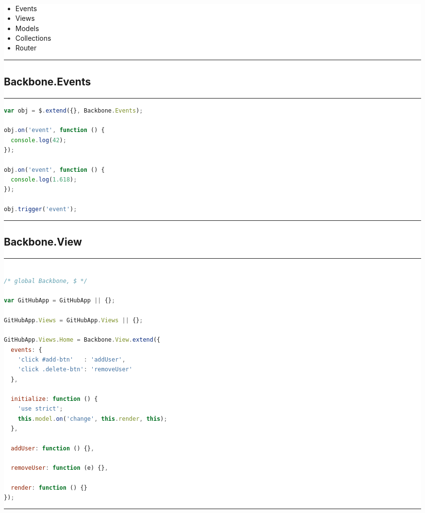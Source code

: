 - Events
- Views
- Models
- Collections
- Router

---

## Backbone.Events

---

```javascript
var obj = $.extend({}, Backbone.Events);

obj.on('event', function () {
  console.log(42);
});

obj.on('event', function () {
  console.log(1.618);
});

obj.trigger('event');
```

---

## Backbone.View

---

```javascript

/* global Backbone, $ */

var GitHubApp = GitHubApp || {};

GitHubApp.Views = GitHubApp.Views || {};

GitHubApp.Views.Home = Backbone.View.extend({
  events: {
    'click #add-btn'   : 'addUser',
    'click .delete-btn': 'removeUser'
  },

  initialize: function () {
    'use strict';
    this.model.on('change', this.render, this);
  },

  addUser: function () {},

  removeUser: function (e) {},

  render: function () {}
});
```

---